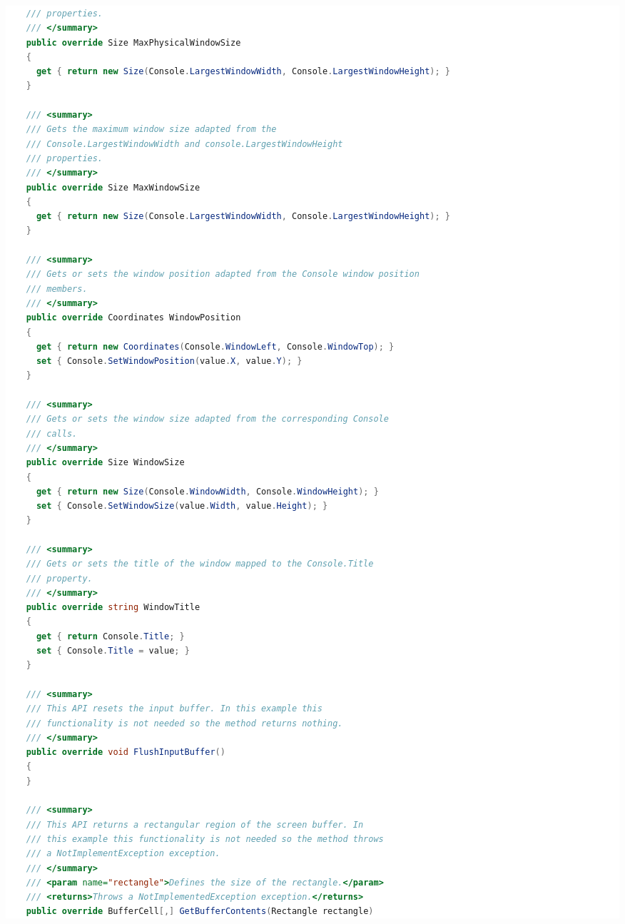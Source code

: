 ```csharp
    /// properties.
    /// </summary>
    public override Size MaxPhysicalWindowSize
    {
      get { return new Size(Console.LargestWindowWidth, Console.LargestWindowHeight); }
    }

    /// <summary>
    /// Gets the maximum window size adapted from the
    /// Console.LargestWindowWidth and console.LargestWindowHeight
    /// properties.
    /// </summary>
    public override Size MaxWindowSize
    {
      get { return new Size(Console.LargestWindowWidth, Console.LargestWindowHeight); }
    }

    /// <summary>
    /// Gets or sets the window position adapted from the Console window position
    /// members.
    /// </summary>
    public override Coordinates WindowPosition
    {
      get { return new Coordinates(Console.WindowLeft, Console.WindowTop); }
      set { Console.SetWindowPosition(value.X, value.Y); }
    }

    /// <summary>
    /// Gets or sets the window size adapted from the corresponding Console
    /// calls.
    /// </summary>
    public override Size WindowSize
    {
      get { return new Size(Console.WindowWidth, Console.WindowHeight); }
      set { Console.SetWindowSize(value.Width, value.Height); }
    }

    /// <summary>
    /// Gets or sets the title of the window mapped to the Console.Title
    /// property.
    /// </summary>
    public override string WindowTitle
    {
      get { return Console.Title; }
      set { Console.Title = value; }
    }

    /// <summary>
    /// This API resets the input buffer. In this example this
    /// functionality is not needed so the method returns nothing.
    /// </summary>
    public override void FlushInputBuffer()
    {
    }

    /// <summary>
    /// This API returns a rectangular region of the screen buffer. In
    /// this example this functionality is not needed so the method throws
    /// a NotImplementException exception.
    /// </summary>
    /// <param name="rectangle">Defines the size of the rectangle.</param>
    /// <returns>Throws a NotImplementedException exception.</returns>
    public override BufferCell[,] GetBufferContents(Rectangle rectangle)
```